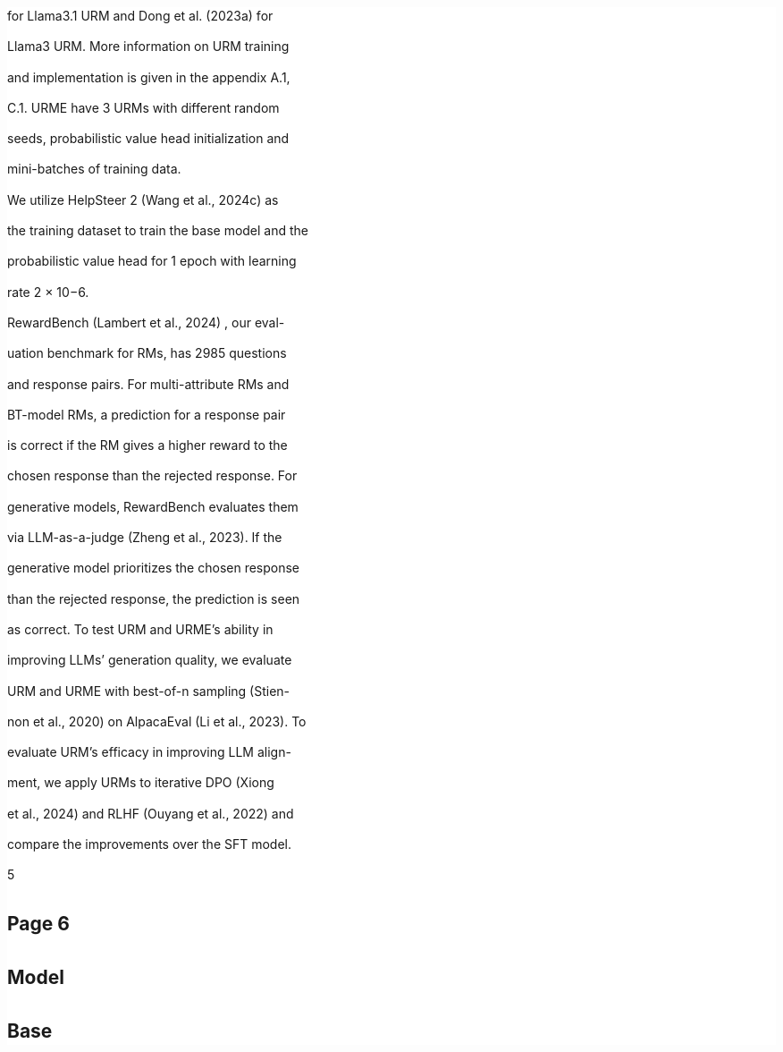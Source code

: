 for Llama3.1 URM and Dong et al. (2023a) for

Llama3 URM. More information on URM training

and implementation is given in the appendix A.1,

C.1. URME have 3 URMs with different random

seeds, probabilistic value head initialization and

mini-batches of training data.

We utilize HelpSteer 2 (Wang et al., 2024c) as

the training dataset to train the base model and the

probabilistic value head for 1 epoch with learning

rate 2 × 10−6.

RewardBench (Lambert et al., 2024) , our eval-

uation benchmark for RMs, has 2985 questions

and response pairs. For multi-attribute RMs and

BT-model RMs, a prediction for a response pair

is correct if the RM gives a higher reward to the

chosen response than the rejected response. For

generative models, RewardBench evaluates them

via LLM-as-a-judge (Zheng et al., 2023). If the

generative model prioritizes the chosen response

than the rejected response, the prediction is seen

as correct. To test URM and URME’s ability in

improving LLMs’ generation quality, we evaluate

URM and URME with best-of-n sampling (Stien-

non et al., 2020) on AlpacaEval (Li et al., 2023). To

evaluate URM’s efficacy in improving LLM align-

ment, we apply URMs to iterative DPO (Xiong

et al., 2024) and RLHF (Ouyang et al., 2022) and

compare the improvements over the SFT model.

5

## Page 6

## Model

## Base
